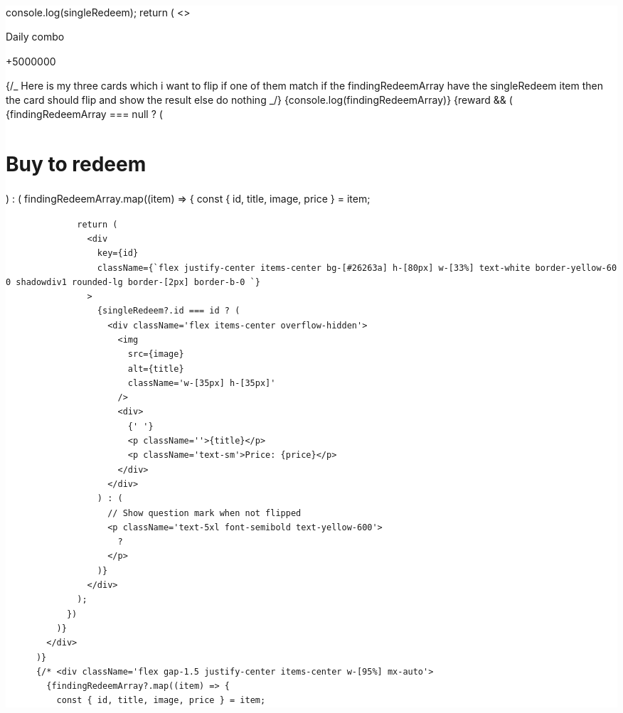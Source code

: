 console.log(singleRedeem);
return (
<>
<div className='h-[88vh] w-full bg-[#0c0c1d] overflow-hidden overflow-y-auto'>
<div className='flex flex-col w-full gap-6 '>
<div className='flex bg-[#26263a] justify-between items-center w-[95%] mx-auto p-1.5 px-2 rounded-lg'>
<p className='text-white font-semibold'>Daily combo</p>
<div className='flex gap-1 text-gray-600'>
<FaRegCircle size={12} />
<FaRegCircle size={12} />
<FaRegCircle size={12} />
</div>
<div className='flex items-center gap-1 bg-fuchsia-800 p-1.5 rounded-lg'>
<CiBitcoin className='text-[20px] text-[#fff] bg-[#e9a830] rounded-full' />
<p className='text-[#fff] font-semibold text-[14px]'>+5000000</p>
</div>
</div>
{/_ Here is my three cards which i want to flip if one of them match if the findingRedeemArray have the singleRedeem item then the card should flip and show the result else do nothing _/}
{console.log(findingRedeemArray)}
{reward && (
<div className='flex gap-1.5 justify-center items-center w-[95%] mx-auto'>
{findingRedeemArray === null ? (
<h1>Buy to redeem</h1>
) : (
findingRedeemArray.map((item) => {
const { id, title, image, price } = item;

                  return (
                    <div
                      key={id}
                      className={`flex justify-center items-center bg-[#26263a] h-[80px] w-[33%] text-white border-yellow-600 shadowdiv1 rounded-lg border-[2px] border-b-0 `}
                    >
                      {singleRedeem?.id === id ? (
                        <div className='flex items-center overflow-hidden'>
                          <img
                            src={image}
                            alt={title}
                            className='w-[35px] h-[35px]'
                          />
                          <div>
                            {' '}
                            <p className=''>{title}</p>
                            <p className='text-sm'>Price: {price}</p>
                          </div>
                        </div>
                      ) : (
                        // Show question mark when not flipped
                        <p className='text-5xl font-semibold text-yellow-600'>
                          ?
                        </p>
                      )}
                    </div>
                  );
                })
              )}
            </div>
          )}
          {/* <div className='flex gap-1.5 justify-center items-center w-[95%] mx-auto'>
            {findingRedeemArray?.map((item) => {
              const { id, title, image, price } = item;
